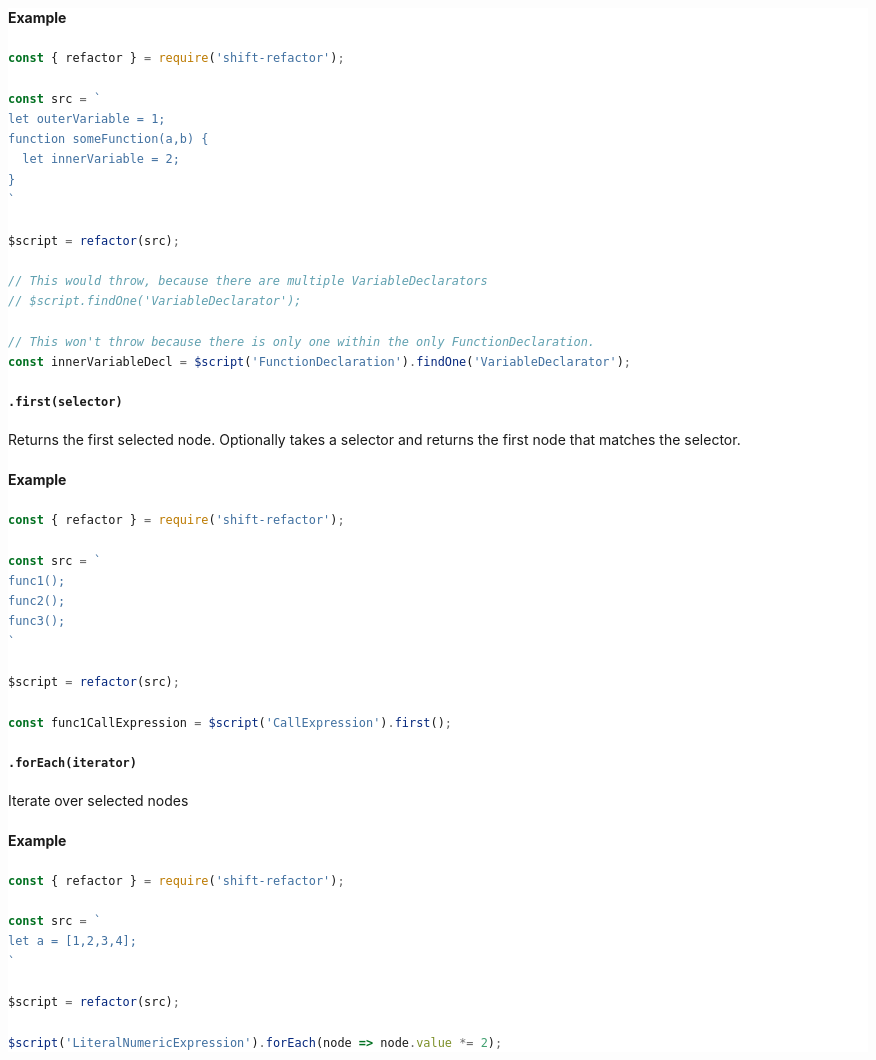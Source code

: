 #### Example

```js
const { refactor } = require('shift-refactor');

const src = `
let outerVariable = 1;
function someFunction(a,b) {
  let innerVariable = 2;
}
`

$script = refactor(src);

// This would throw, because there are multiple VariableDeclarators
// $script.findOne('VariableDeclarator');

// This won't throw because there is only one within the only FunctionDeclaration.
const innerVariableDecl = $script('FunctionDeclaration').findOne('VariableDeclarator');
```

#### `.first(selector)`

Returns the first selected node. Optionally takes a selector and returns the first node that matches the selector.

#### Example

```js
const { refactor } = require('shift-refactor');

const src = `
func1();
func2();
func3();
`

$script = refactor(src);

const func1CallExpression = $script('CallExpression').first();
```

#### `.forEach(iterator)`

Iterate over selected nodes

#### Example

```js
const { refactor } = require('shift-refactor');

const src = `
let a = [1,2,3,4];
`

$script = refactor(src);

$script('LiteralNumericExpression').forEach(node => node.value *= 2);
```
